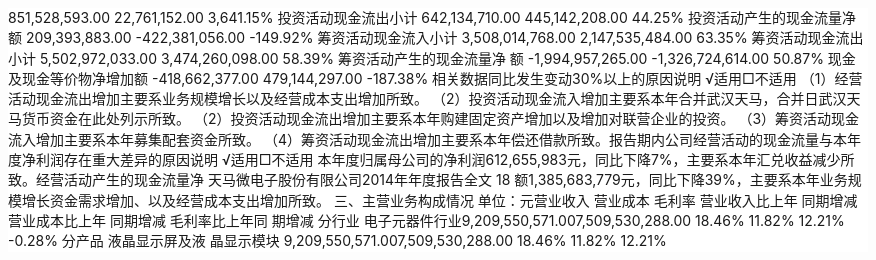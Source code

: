851,528,593.00
22,761,152.00
3,641.15%
投资活动现金流出小计
642,134,710.00
445,142,208.00
44.25%
投资活动产生的现金流量净
额
209,393,883.00
-422,381,056.00
-149.92%
筹资活动现金流入小计
3,508,014,768.00
2,147,535,484.00
63.35%
筹资活动现金流出小计
5,502,972,033.00
3,474,260,098.00
58.39%
筹资活动产生的现金流量净
额
-1,994,957,265.00
-1,326,724,614.00
50.87%
现金及现金等价物净增加额
-418,662,377.00
479,144,297.00
-187.38%
相关数据同比发生变动30%以上的原因说明
√适用□不适用
（1）经营活动现金流出增加主要系业务规模增长以及经营成本支出增加所致。
（2）投资活动现金流入增加主要系本年合并武汉天马，合并日武汉天马货币资金在此处列示所致。
（2）投资活动现金流出增加主要系本年购建固定资产增加以及增加对联营企业的投资。
（3）筹资活动现金流入增加主要系本年募集配套资金所致。
（4）筹资活动现金流出增加主要系本年偿还借款所致。报告期内公司经营活动的现金流量与本年度净利润存在重大差异的原因说明
√适用□不适用
本年度归属母公司的净利润612,655,983元，同比下降7%，主要系本年汇兑收益减少所致。经营活动产生的现金流量净
天马微电子股份有限公司2014年年度报告全文
18
额1,385,683,779元，同比下降39%，主要系本年业务规模增长资金需求增加、以及经营成本支出增加所致。
三、主营业务构成情况
单位：元营业收入
营业成本
毛利率
营业收入比上年
同期增减
营业成本比上年
同期增减
毛利率比上年同
期增减
分行业
电子元器件行业9,209,550,571.007,509,530,288.00
18.46%
11.82%
12.21%
-0.28%
分产品
液晶显示屏及液
晶显示模块
9,209,550,571.007,509,530,288.00
18.46%
11.82%
12.21%